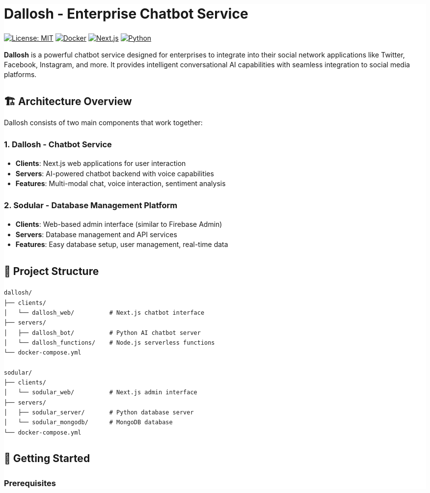 # Dallosh - Enterprise Chatbot Service

[![License: MIT](https://img.shields.io/badge/License-MIT-yellow.svg)](https://opensource.org/licenses/MIT)
[![Docker](https://img.shields.io/badge/Docker-Ready-blue.svg)](https://www.docker.com/)
[![Next.js](https://img.shields.io/badge/Next.js-14-black.svg)](https://nextjs.org/)
[![Python](https://img.shields.io/badge/Python-3.8+-blue.svg)](https://www.python.org/)

**Dallosh** is a powerful chatbot service designed for enterprises to integrate into their social network applications like Twitter, Facebook, Instagram, and more. It provides intelligent conversational AI capabilities with seamless integration to social media platforms.

## 🏗️ Architecture Overview

Dallosh consists of two main components that work together:

### 1. **Dallosh** - Chatbot Service
- **Clients**: Next.js web applications for user interaction
- **Servers**: AI-powered chatbot backend with voice capabilities
- **Features**: Multi-modal chat, voice interaction, sentiment analysis

### 2. **Sodular** - Database Management Platform
- **Clients**: Web-based admin interface (similar to Firebase Admin)
- **Servers**: Database management and API services
- **Features**: Easy database setup, user management, real-time data


## 📁 Project Structure

```
dallosh/
├── clients/
│   └── dallosh_web/          # Next.js chatbot interface
├── servers/
│   ├── dallosh_bot/          # Python AI chatbot server
│   └── dallosh_functions/    # Node.js serverless functions
└── docker-compose.yml

sodular/
├── clients/
│   └── sodular_web/          # Next.js admin interface
├── servers/
│   ├── sodular_server/       # Python database server
│   └── sodular_mongodb/      # MongoDB database
└── docker-compose.yml
```


## 🚀 Getting Started

### Prerequisites
